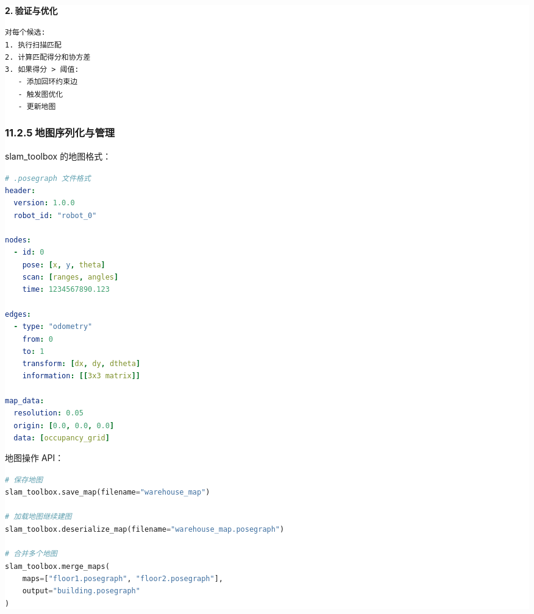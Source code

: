 **2. 验证与优化**

```
对每个候选:
1. 执行扫描匹配
2. 计算匹配得分和协方差
3. 如果得分 > 阈值:
   - 添加回环约束边
   - 触发图优化
   - 更新地图
```

### 11.2.5 地图序列化与管理

slam_toolbox 的地图格式：

```yaml
# .posegraph 文件格式
header:
  version: 1.0.0
  robot_id: "robot_0"
  
nodes:
  - id: 0
    pose: [x, y, theta]
    scan: [ranges, angles]
    time: 1234567890.123
    
edges:
  - type: "odometry"
    from: 0
    to: 1
    transform: [dx, dy, dtheta]
    information: [[3x3 matrix]]
    
map_data:
  resolution: 0.05
  origin: [0.0, 0.0, 0.0]
  data: [occupancy_grid]
```

地图操作 API：

```python
# 保存地图
slam_toolbox.save_map(filename="warehouse_map")

# 加载地图继续建图
slam_toolbox.deserialize_map(filename="warehouse_map.posegraph")

# 合并多个地图
slam_toolbox.merge_maps(
    maps=["floor1.posegraph", "floor2.posegraph"],
    output="building.posegraph"
)
```
